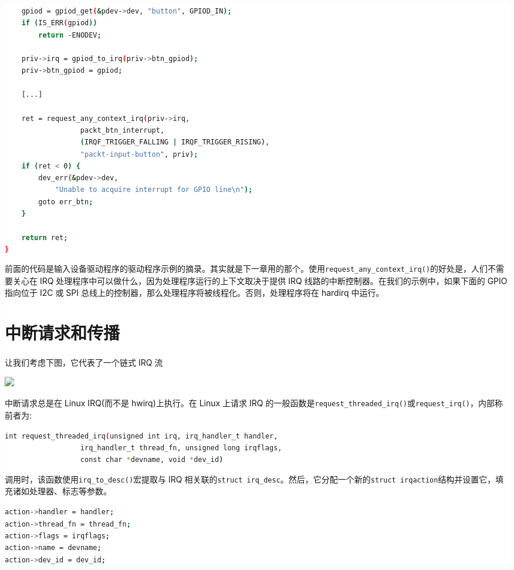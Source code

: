 ```sh
    gpiod = gpiod_get(&pdev->dev, "button", GPIOD_IN); 
    if (IS_ERR(gpiod)) 
        return -ENODEV; 

    priv->irq = gpiod_to_irq(priv->btn_gpiod); 
    priv->btn_gpiod = gpiod; 

    [...] 

    ret = request_any_context_irq(priv->irq, 
                  packt_btn_interrupt, 
                  (IRQF_TRIGGER_FALLING | IRQF_TRIGGER_RISING), 
                  "packt-input-button", priv); 
    if (ret < 0) { 
        dev_err(&pdev->dev, 
            "Unable to acquire interrupt for GPIO line\n"); 
        goto err_btn; 
    } 

    return ret; 
} 
```

前面的代码是输入设备驱动程序的驱动程序示例的摘录。其实就是下一章用的那个。使用`request_any_context_irq()`的好处是，人们不需要关心在 IRQ 处理程序中可以做什么，因为处理程序运行的上下文取决于提供 IRQ 线路的中断控制器。在我们的示例中，如果下面的 GPIO 指向位于 I2C 或 SPI 总线上的控制器，那么处理程序将被线程化。否则，处理程序将在 hardirq 中运行。

# 中断请求和传播

让我们考虑下图，它代表了一个链式 IRQ 流

![](../images/00036.gif)

中断请求总是在 Linux IRQ(而不是 hwirq)上执行。在 Linux 上请求 IRQ 的一般函数是`request_threaded_irq()`或`request_irq()`，内部称前者为:

```sh
int request_threaded_irq(unsigned int irq, irq_handler_t handler, 
                  irq_handler_t thread_fn, unsigned long irqflags, 
                  const char *devname, void *dev_id) 
```

调用时，该函数使用`irq_to_desc()`宏提取与 IRQ 相关联的`struct irq_desc`。然后，它分配一个新的`struct irqaction`结构并设置它，填充诸如处理器、标志等参数。

```sh
action->handler = handler; 
action->thread_fn = thread_fn; 
action->flags = irqflags; 
action->name = devname; 
action->dev_id = dev_id; 
```
